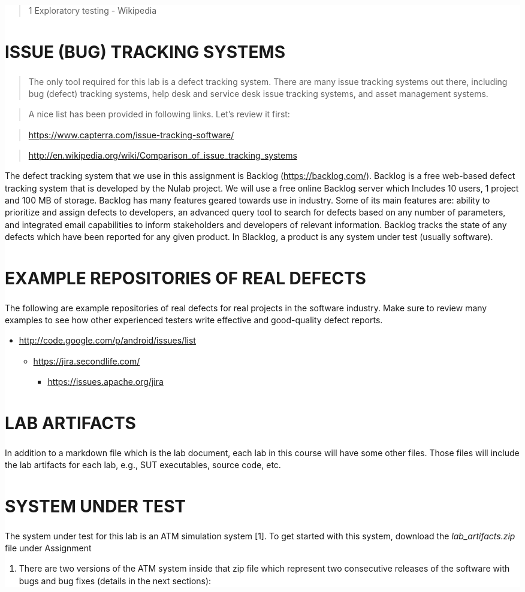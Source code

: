 > 1 Exploratory testing - Wikipedia

# ISSUE (BUG) TRACKING SYSTEMS

> The only tool required for this lab is a defect tracking system. There are
> many issue tracking systems out there, including bug (defect) tracking
> systems, help desk and service desk issue tracking systems, and asset
> management systems.

> A nice list has been provided in following links. Let’s review it first:

> <https://www.capterra.com/issue-tracking-software/>

> <http://en.wikipedia.org/wiki/Comparison_of_issue_tracking_systems>

The defect tracking system that we use in this assignment is Backlog
(<https://backlog.com/>). Backlog is a free web-based defect tracking system
that is developed by the Nulab project. We will use a free online Backlog server
which Includes 10 users, 1 project and 100 MB of storage. Backlog has many
features geared towards use in industry. Some of its main features are: ability
to prioritize and assign defects to developers, an advanced query tool to search
for defects based on any number of parameters, and integrated email capabilities
to inform stakeholders and developers of relevant information. Backlog tracks
the state of any defects which have been reported for any given product. In
Blacklog, a product is any system under test (usually software).

# EXAMPLE REPOSITORIES OF REAL DEFECTS

The following are example repositories of real defects for real projects in the
software industry. Make sure to review many examples to see how other
experienced testers write effective and good-quality defect reports.

-   <http://code.google.com/p/android/issues/list>

    -   <https://jira.secondlife.com/>

        -   <https://issues.apache.org/jira>

# LAB ARTIFACTS

In addition to a markdown file which is the lab document, each lab in this course will have some other files. Those files will include the lab artifacts for each lab, e.g., SUT executables, source code, etc.

# SYSTEM UNDER TEST

The system under test for this lab is an ATM simulation system [1]. To get
started with this system, download the _lab_artifacts.zip_ file under Assignment

1. There are two versions of the ATM system inside that zip file which
   represent two consecutive releases of the software with bugs and bug fixes
   (details in the next sections):
